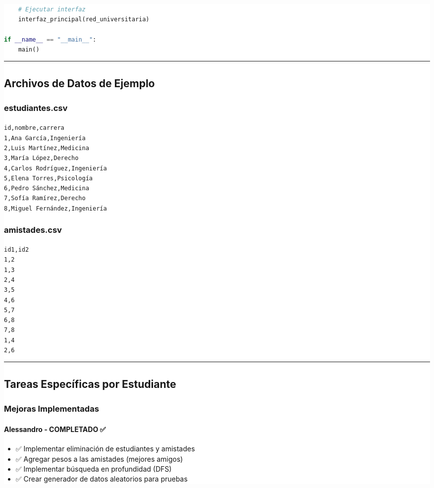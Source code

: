 ```python
    # Ejecutar interfaz
    interfaz_principal(red_universitaria)

if __name__ == "__main__":
    main()
```

---

## Archivos de Datos de Ejemplo

### estudiantes.csv

```
id,nombre,carrera
1,Ana García,Ingeniería
2,Luis Martínez,Medicina
3,María López,Derecho
4,Carlos Rodríguez,Ingeniería
5,Elena Torres,Psicología
6,Pedro Sánchez,Medicina
7,Sofía Ramírez,Derecho
8,Miguel Fernández,Ingeniería
```

### amistades.csv

```
id1,id2
1,2
1,3
2,4
3,5
4,6
5,7
6,8
7,8
1,4
2,6
```

---

## Tareas Específicas por Estudiante

### Mejoras Implementadas

#### Alessandro - COMPLETADO ✅
- ✅ Implementar eliminación de estudiantes y amistades
- ✅ Agregar pesos a las amistades (mejores amigos)
- ✅ Implementar búsqueda en profundidad (DFS)
- ✅ Crear generador de datos aleatorios para pruebas
